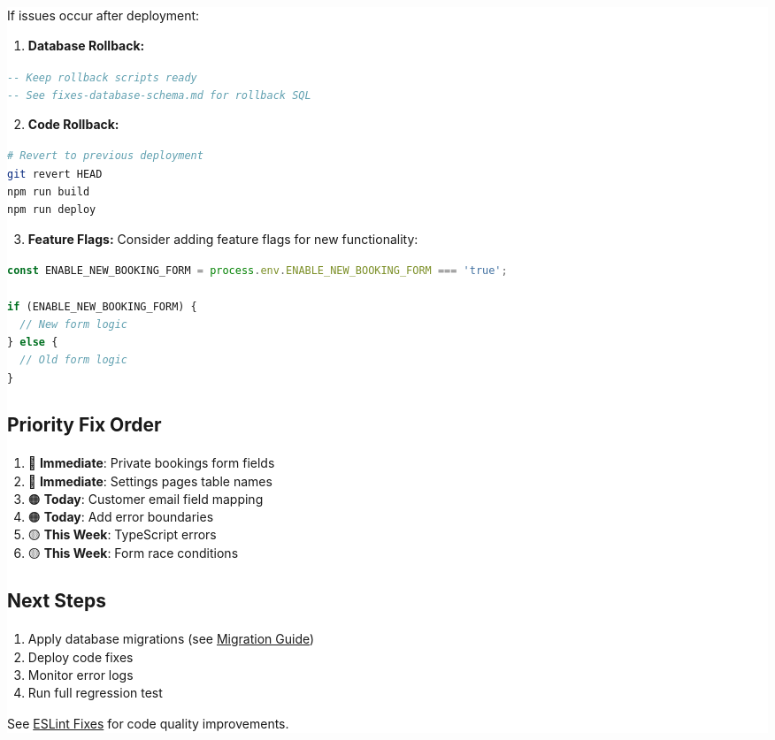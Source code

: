 If issues occur after deployment:

1. **Database Rollback:**
```sql
-- Keep rollback scripts ready
-- See fixes-database-schema.md for rollback SQL
```

2. **Code Rollback:**
```bash
# Revert to previous deployment
git revert HEAD
npm run build
npm run deploy
```

3. **Feature Flags:**
Consider adding feature flags for new functionality:
```typescript
const ENABLE_NEW_BOOKING_FORM = process.env.ENABLE_NEW_BOOKING_FORM === 'true';

if (ENABLE_NEW_BOOKING_FORM) {
  // New form logic
} else {
  // Old form logic
}
```

## Priority Fix Order

1. 🔴 **Immediate**: Private bookings form fields
2. 🔴 **Immediate**: Settings pages table names
3. 🟠 **Today**: Customer email field mapping
4. 🟠 **Today**: Add error boundaries
5. 🟡 **This Week**: TypeScript errors
6. 🟡 **This Week**: Form race conditions

## Next Steps

1. Apply database migrations (see [Migration Guide](./fixes-migration-guide.md))
2. Deploy code fixes
3. Monitor error logs
4. Run full regression test

See [ESLint Fixes](./fixes-eslint-issues.md) for code quality improvements.